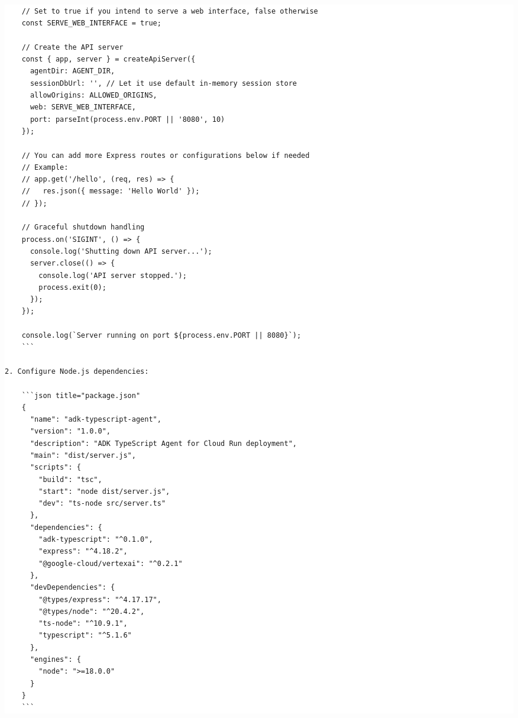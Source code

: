         // Set to true if you intend to serve a web interface, false otherwise
        const SERVE_WEB_INTERFACE = true;

        // Create the API server 
        const { app, server } = createApiServer({
          agentDir: AGENT_DIR,
          sessionDbUrl: '', // Let it use default in-memory session store
          allowOrigins: ALLOWED_ORIGINS,
          web: SERVE_WEB_INTERFACE,
          port: parseInt(process.env.PORT || '8080', 10)
        });

        // You can add more Express routes or configurations below if needed
        // Example:
        // app.get('/hello', (req, res) => {
        //   res.json({ message: 'Hello World' });
        // });

        // Graceful shutdown handling
        process.on('SIGINT', () => {
          console.log('Shutting down API server...');
          server.close(() => {
            console.log('API server stopped.');
            process.exit(0);
          });
        });

        console.log(`Server running on port ${process.env.PORT || 8080}`);
        ```

    2. Configure Node.js dependencies:

        ```json title="package.json"
        {
          "name": "adk-typescript-agent",
          "version": "1.0.0",
          "description": "ADK TypeScript Agent for Cloud Run deployment",
          "main": "dist/server.js",
          "scripts": {
            "build": "tsc",
            "start": "node dist/server.js",
            "dev": "ts-node src/server.ts"
          },
          "dependencies": {
            "adk-typescript": "^0.1.0",
            "express": "^4.18.2",
            "@google-cloud/vertexai": "^0.2.1"
          },
          "devDependencies": {
            "@types/express": "^4.17.17",
            "@types/node": "^20.4.2",
            "ts-node": "^10.9.1",
            "typescript": "^5.1.6"
          },
          "engines": {
            "node": ">=18.0.0"
          }
        }
        ```
